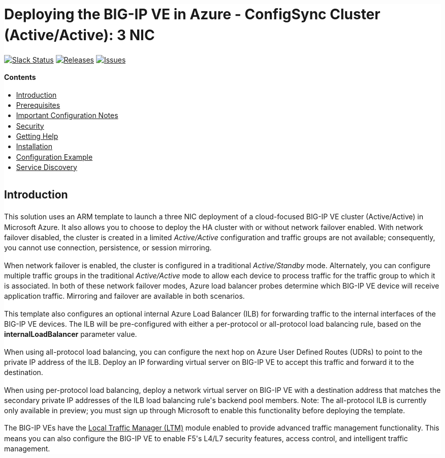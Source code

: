 # Deploying the BIG-IP VE in Azure - ConfigSync Cluster (Active/Active): 3 NIC

[![Slack Status](https://f5cloudsolutions.herokuapp.com/badge.svg)](https://f5cloudsolutions.herokuapp.com)
[![Releases](https://img.shields.io/github/release/f5networks/f5-azure-arm-templates.svg)](https://github.com/f5networks/f5-azure-arm-templates/releases)
[![Issues](https://img.shields.io/github/issues/f5networks/f5-azure-arm-templates.svg)](https://github.com/f5networks/f5-azure-arm-templates/issues)


**Contents**
- [Introduction](#introduction)
- [Prerequisites](#prerequisites)
- [Important Configuration Notes](#important-configuration-notes)
- [Security](#security)
- [Getting Help](#help)
- [Installation](#installation)
- [Configuration Example](#configuration-example)
- [Service Discovery](#service-discovery)


## Introduction

This solution uses an ARM template to launch a three NIC deployment of a cloud-focused BIG-IP VE cluster (Active/Active) in Microsoft Azure. It also allows you to choose to deploy the HA cluster with or without network failover enabled. With network failover disabled, the cluster is created in a limited *Active/Active* configuration and traffic groups are not available; consequently, you cannot use connection, persistence, or session mirroring.  

When network failover is enabled, the cluster is configured in a traditional *Active/Standby* mode. Alternately, you can configure multiple traffic groups in the traditional *Active/Active* mode to allow each device to process traffic for the traffic group to which it is associated. In both of these network failover modes, Azure load balancer probes determine which BIG-IP VE device will receive application traffic. Mirroring and failover are available in both scenarios. 

This template also configures an optional internal Azure Load Balancer (ILB) for forwarding traffic to the internal interfaces of the BIG-IP VE devices. The ILB will be pre-configured with either a per-protocol or all-protocol load balancing rule, based on the **internalLoadBalancer** parameter value.  

When using all-protocol load balancing, you can configure the next hop on Azure User Defined Routes (UDRs) to point to the private IP address of the ILB.  Deploy an IP forwarding virtual server on BIG-IP VE to accept this traffic and forward it to the destination.  

When using per-protocol load balancing, deploy a network virtual server on BIG-IP VE with a destination address that matches the secondary private IP addresses of the ILB load balancing rule's backend pool members.  Note: The all-protocol ILB is currently only available in preview; you must sign up through Microsoft to enable this functionality before deploying the template. 

The BIG-IP VEs have the [Local Traffic Manager (LTM)](https://f5.com/products/big-ip/local-traffic-manager-ltm) module enabled to provide advanced traffic management functionality. This means you can also configure the BIG-IP VE to enable F5's L4/L7 security features, access control, and intelligent traffic management.
